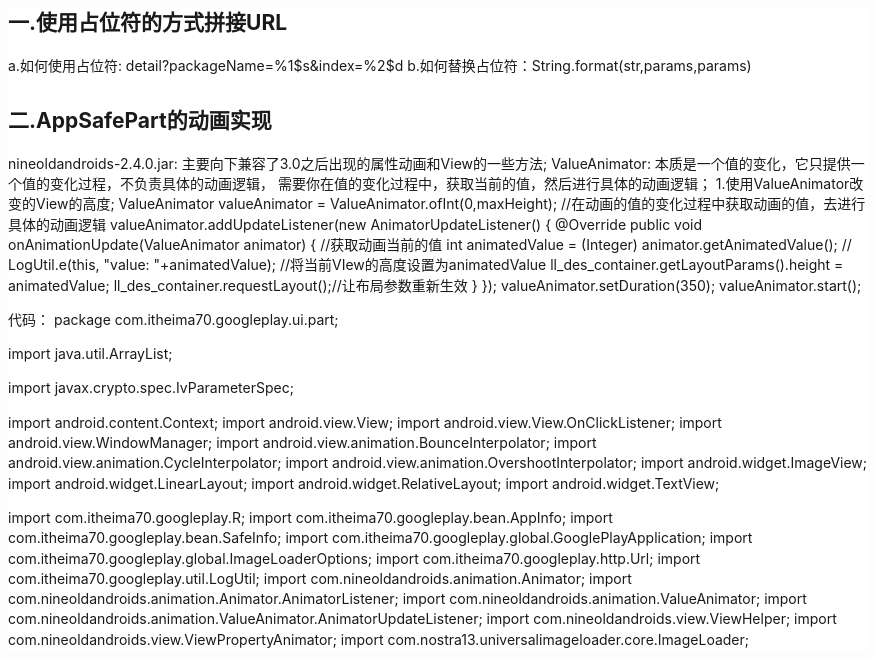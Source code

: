 ## 一.使用占位符的方式拼接URL ##
  a.如何使用占位符: detail?packageName=%1$s&index=%2$d
  b.如何替换占位符：String.format(str,params,params)
 
## 二.AppSafePart的动画实现 ##
  nineoldandroids-2.4.0.jar: 主要向下兼容了3.0之后出现的属性动画和View的一些方法;
  ValueAnimator: 本质是一个值的变化，它只提供一个值的变化过程，不负责具体的动画逻辑，
                  需要你在值的变化过程中，获取当前的值，然后进行具体的动画逻辑；
  1.使用ValueAnimator改变的View的高度;
			ValueAnimator valueAnimator = ValueAnimator.ofInt(0,maxHeight);
			//在动画的值的变化过程中获取动画的值，去进行具体的动画逻辑
			valueAnimator.addUpdateListener(new AnimatorUpdateListener() {
				@Override
				public void onAnimationUpdate(ValueAnimator animator) {
					//获取动画当前的值
					int animatedValue = (Integer) animator.getAnimatedValue();
//					LogUtil.e(this, "value: "+animatedValue);
					//将当前VIew的高度设置为animatedValue
					ll_des_container.getLayoutParams().height = animatedValue;
					ll_des_container.requestLayout();//让布局参数重新生效
				}
			});
			valueAnimator.setDuration(350);
			valueAnimator.start();


代码：
package com.itheima70.googleplay.ui.part;

import java.util.ArrayList;

import javax.crypto.spec.IvParameterSpec;

import android.content.Context;
import android.view.View;
import android.view.View.OnClickListener;
import android.view.WindowManager;
import android.view.animation.BounceInterpolator;
import android.view.animation.CycleInterpolator;
import android.view.animation.OvershootInterpolator;
import android.widget.ImageView;
import android.widget.LinearLayout;
import android.widget.RelativeLayout;
import android.widget.TextView;

import com.itheima70.googleplay.R;
import com.itheima70.googleplay.bean.AppInfo;
import com.itheima70.googleplay.bean.SafeInfo;
import com.itheima70.googleplay.global.GooglePlayApplication;
import com.itheima70.googleplay.global.ImageLoaderOptions;
import com.itheima70.googleplay.http.Url;
import com.itheima70.googleplay.util.LogUtil;
import com.nineoldandroids.animation.Animator;
import com.nineoldandroids.animation.Animator.AnimatorListener;
import com.nineoldandroids.animation.ValueAnimator;
import com.nineoldandroids.animation.ValueAnimator.AnimatorUpdateListener;
import com.nineoldandroids.view.ViewHelper;
import com.nineoldandroids.view.ViewPropertyAnimator;
import com.nostra13.universalimageloader.core.ImageLoader;
